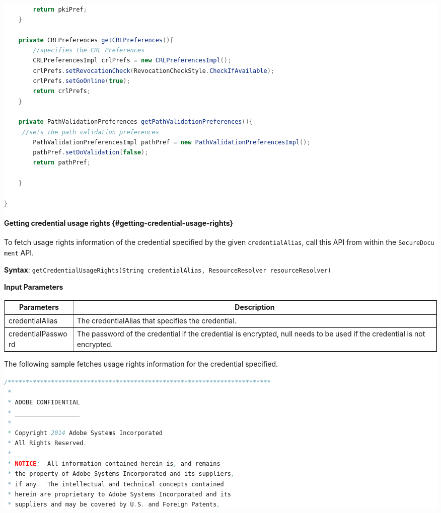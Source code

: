 ```java
        return pkiPref;
    }
    
    private CRLPreferences getCRLPreferences(){
        //specifies the CRL Preferences
        CRLPreferencesImpl crlPrefs = new CRLPreferencesImpl();
        crlPrefs.setRevocationCheck(RevocationCheckStyle.CheckIfAvailable);
        crlPrefs.setGoOnline(true);
        return crlPrefs;
    }
    
    private PathValidationPreferences getPathValidationPreferences(){
     //sets the path validation preferences
        PathValidationPreferencesImpl pathPref = new PathValidationPreferencesImpl();
        pathPref.setDoValidation(false);
        return pathPref;
        
    }
    
}
```

#### Getting credential usage rights {#getting-credential-usage-rights}

To fetch usage rights information of the credential specified by the given `credentialAlias`, call this API from within the `SecureDocument` API.

**Syntax**: `getCredentialUsageRights(String credentialAlias, ResourceResolver resourceResolver)`

**Input Parameters**

<table border="1" cellpadding="1" cellspacing="0" width="100%"> 
 <tbody> 
  <tr> 
   <th>Parameters</th> 
   <th>Description</th> 
  </tr> 
  <tr> 
   <td><span class="code">credentialAlias</span><br /> </td> 
   <td>The <span class="code">credentialAlias</span> that specifies the credential.<br /> </td> 
  </tr> 
  <tr> 
   <td><span class="code">credentialPassword</span><br /> </td> 
   <td>The password of the credential if the credential is encrypted, null needs to be used if the credential is not encrypted.<br /> </td> 
  </tr> 
 </tbody> 
</table>

The following sample fetches usage rights information for the credential specified.

```java
/*************************************************************************
 *
 * ADOBE CONFIDENTIAL
 * __________________
 *
 * Copyright 2014 Adobe Systems Incorporated
 * All Rights Reserved.
 *
 * NOTICE:  All information contained herein is, and remains
 * the property of Adobe Systems Incorporated and its suppliers,
 * if any.  The intellectual and technical concepts contained
 * herein are proprietary to Adobe Systems Incorporated and its
 * suppliers and may be covered by U.S. and Foreign Patents,
```